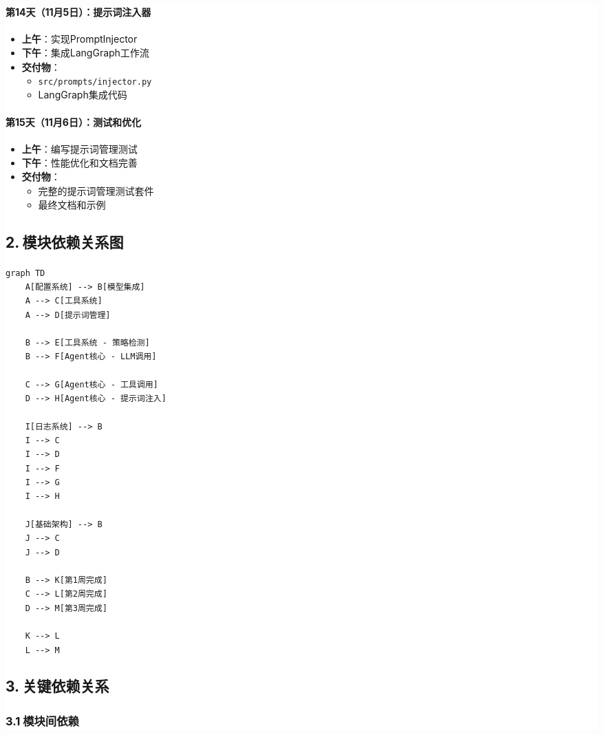 #### 第14天（11月5日）：提示词注入器
- **上午**：实现PromptInjector
- **下午**：集成LangGraph工作流
- **交付物**：
  - `src/prompts/injector.py`
  - LangGraph集成代码

#### 第15天（11月6日）：测试和优化
- **上午**：编写提示词管理测试
- **下午**：性能优化和文档完善
- **交付物**：
  - 完整的提示词管理测试套件
  - 最终文档和示例

## 2. 模块依赖关系图

```mermaid
graph TD
    A[配置系统] --> B[模型集成]
    A --> C[工具系统]
    A --> D[提示词管理]
    
    B --> E[工具系统 - 策略检测]
    B --> F[Agent核心 - LLM调用]
    
    C --> G[Agent核心 - 工具调用]
    D --> H[Agent核心 - 提示词注入]
    
    I[日志系统] --> B
    I --> C
    I --> D
    I --> F
    I --> G
    I --> H
    
    J[基础架构] --> B
    J --> C
    J --> D
    
    B --> K[第1周完成]
    C --> L[第2周完成]
    D --> M[第3周完成]
    
    K --> L
    L --> M
```

## 3. 关键依赖关系

### 3.1 模块间依赖
